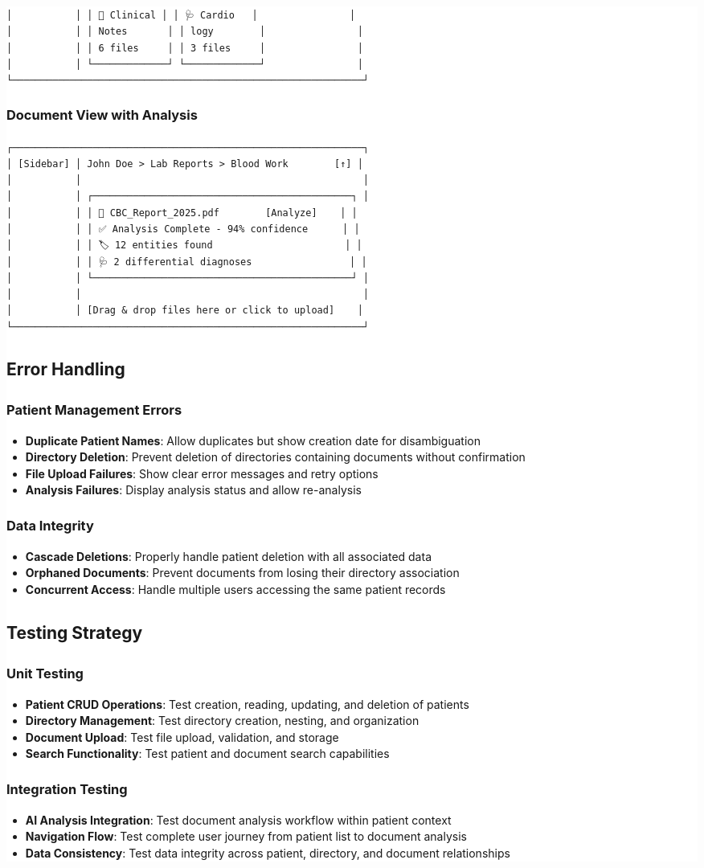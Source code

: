 ```
│           │ │ 📝 Clinical │ │ 🩺 Cardio   │                │
│           │ │ Notes       │ │ logy        │                │
│           │ │ 6 files     │ │ 3 files     │                │
│           │ └─────────────┘ └─────────────┘                │
└─────────────────────────────────────────────────────────────┘
```

### Document View with Analysis
```
┌─────────────────────────────────────────────────────────────┐
│ [Sidebar] │ John Doe > Lab Reports > Blood Work        [↑] │
│           │                                                 │
│           │ ┌─────────────────────────────────────────────┐ │
│           │ │ 📄 CBC_Report_2025.pdf        [Analyze]    │ │
│           │ │ ✅ Analysis Complete - 94% confidence      │ │
│           │ │ 🏷️ 12 entities found                       │ │
│           │ │ 🩺 2 differential diagnoses                 │ │
│           │ └─────────────────────────────────────────────┘ │
│           │                                                 │
│           │ [Drag & drop files here or click to upload]    │
└─────────────────────────────────────────────────────────────┘
```

## Error Handling

### Patient Management Errors
- **Duplicate Patient Names**: Allow duplicates but show creation date for disambiguation
- **Directory Deletion**: Prevent deletion of directories containing documents without confirmation
- **File Upload Failures**: Show clear error messages and retry options
- **Analysis Failures**: Display analysis status and allow re-analysis

### Data Integrity
- **Cascade Deletions**: Properly handle patient deletion with all associated data
- **Orphaned Documents**: Prevent documents from losing their directory association
- **Concurrent Access**: Handle multiple users accessing the same patient records

## Testing Strategy

### Unit Testing
- **Patient CRUD Operations**: Test creation, reading, updating, and deletion of patients
- **Directory Management**: Test directory creation, nesting, and organization
- **Document Upload**: Test file upload, validation, and storage
- **Search Functionality**: Test patient and document search capabilities

### Integration Testing
- **AI Analysis Integration**: Test document analysis workflow within patient context
- **Navigation Flow**: Test complete user journey from patient list to document analysis
- **Data Consistency**: Test data integrity across patient, directory, and document relationships

